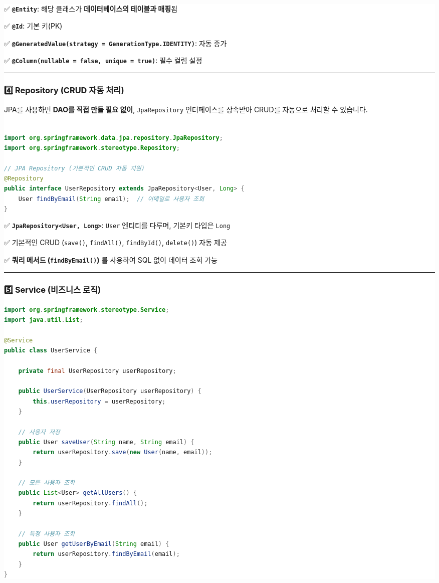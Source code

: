 ```java
```

✅ **`@Entity`**: 해당 클래스가 **데이터베이스의 테이블과 매핑**됨

✅ **`@Id`**: 기본 키(PK)

✅ **`@GeneratedValue(strategy = GenerationType.IDENTITY)`**: 자동 증가

✅ **`@Column(nullable = false, unique = true)`**: 필수 컬럼 설정

---

### **4️⃣ Repository (CRUD 자동 처리)**

JPA를 사용하면 **DAO를 직접 만들 필요 없이**, `JpaRepository` 인터페이스를 상속받아 CRUD를 자동으로 처리할 수 있습니다.

```java

import org.springframework.data.jpa.repository.JpaRepository;
import org.springframework.stereotype.Repository;

// JPA Repository (기본적인 CRUD 자동 지원)
@Repository
public interface UserRepository extends JpaRepository<User, Long> {
    User findByEmail(String email);  // 이메일로 사용자 조회
}

```

✅ **`JpaRepository<User, Long>`**: `User` 엔티티를 다루며, 기본키 타입은 `Long`

✅ 기본적인 CRUD (`save()`, `findAll()`, `findById()`, `delete()`) 자동 제공

✅ **쿼리 메서드 (`findByEmail()`)** 를 사용하여 SQL 없이 데이터 조회 가능

---

### **5️⃣ Service (비즈니스 로직)**

```java
import org.springframework.stereotype.Service;
import java.util.List;

@Service
public class UserService {

    private final UserRepository userRepository;

    public UserService(UserRepository userRepository) {
        this.userRepository = userRepository;
    }

    // 사용자 저장
    public User saveUser(String name, String email) {
        return userRepository.save(new User(name, email));
    }

    // 모든 사용자 조회
    public List<User> getAllUsers() {
        return userRepository.findAll();
    }

    // 특정 사용자 조회
    public User getUserByEmail(String email) {
        return userRepository.findByEmail(email);
    }
}

```